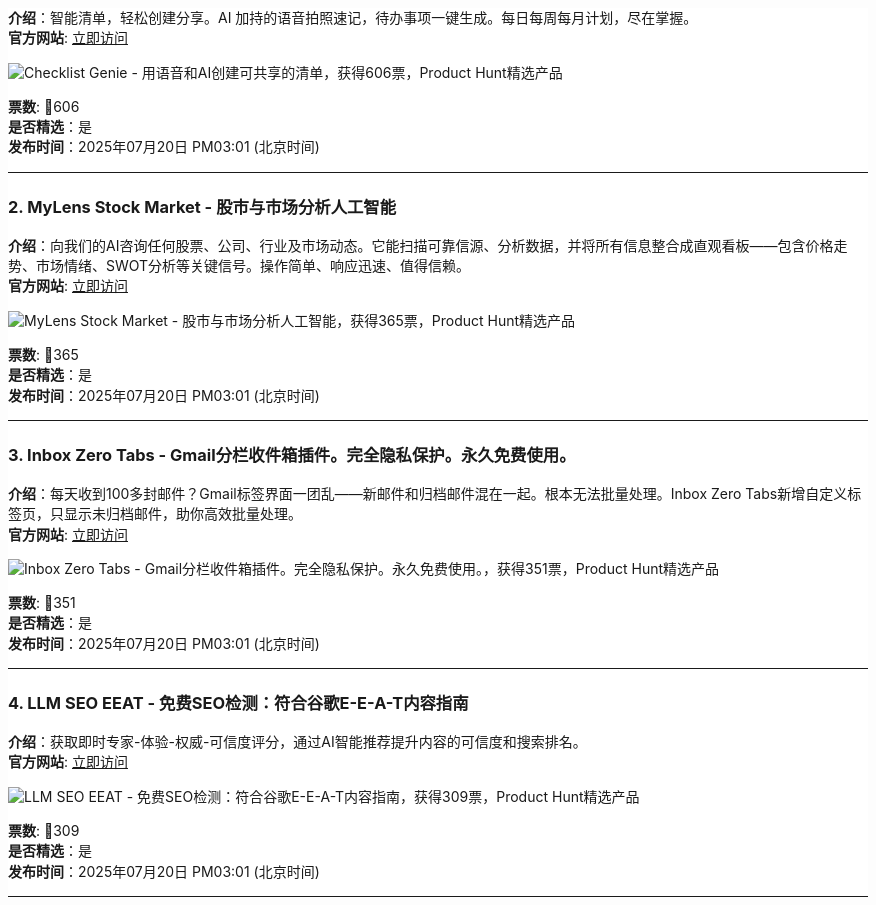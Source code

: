 **介绍**：智能清单，轻松创建分享。AI 加持的语音拍照速记，待办事项一键生成。每日每周每月计划，尽在掌握。  
**官方网站**: [立即访问](https://www.producthunt.com/r/O3MXXYQMJIPYLU?utm_campaign=producthunt-api&utm_medium=api-v2&utm_source=Application%3A+prohunt+%28ID%3A+197029%29)  

![Checklist Genie - 用语音和AI创建可共享的清单，获得606票，Product Hunt精选产品](https://ph-files.imgix.net/beba9d5a-f890-4c74-af08-d360aef15501.jpeg?auto=format&w=800&h=400&fit=crop&q=85&fm=webp)

**票数**: 🔺606  
**是否精选**：是  
**发布时间**：2025年07月20日 PM03:01 (北京时间)

---

### 2. MyLens Stock Market - 股市与市场分析人工智能

**介绍**：向我们的AI咨询任何股票、公司、行业及市场动态。它能扫描可靠信源、分析数据，并将所有信息整合成直观看板——包含价格走势、市场情绪、SWOT分析等关键信号。操作简单、响应迅速、值得信赖。  
**官方网站**: [立即访问](https://www.producthunt.com/r/YJ3AN4ESIN5OWW?utm_campaign=producthunt-api&utm_medium=api-v2&utm_source=Application%3A+prohunt+%28ID%3A+197029%29)  

![MyLens Stock Market - 股市与市场分析人工智能，获得365票，Product Hunt精选产品](https://ph-files.imgix.net/376c724f-9641-40da-a754-42998760ac91.png?auto=format&w=800&h=400&fit=crop&q=85&fm=webp)

**票数**: 🔺365  
**是否精选**：是  
**发布时间**：2025年07月20日 PM03:01 (北京时间)

---

### 3. Inbox Zero Tabs - Gmail分栏收件箱插件。完全隐私保护。永久免费使用。

**介绍**：每天收到100多封邮件？Gmail标签界面一团乱——新邮件和归档邮件混在一起。根本无法批量处理。Inbox Zero Tabs新增自定义标签页，只显示未归档邮件，助你高效批量处理。  
**官方网站**: [立即访问](https://www.producthunt.com/r/WAUWA57DBUJGV4?utm_campaign=producthunt-api&utm_medium=api-v2&utm_source=Application%3A+prohunt+%28ID%3A+197029%29)  

![Inbox Zero Tabs - Gmail分栏收件箱插件。完全隐私保护。永久免费使用。，获得351票，Product Hunt精选产品](https://ph-files.imgix.net/74332c44-5ba2-4c45-a01d-7e6da25a9413.png?auto=format&w=800&h=400&fit=crop&q=85&fm=webp)

**票数**: 🔺351  
**是否精选**：是  
**发布时间**：2025年07月20日 PM03:01 (北京时间)

---

### 4. LLM SEO EEAT - 免费SEO检测：符合谷歌E-E-A-T内容指南

**介绍**：获取即时专家-体验-权威-可信度评分，通过AI智能推荐提升内容的可信度和搜索排名。  
**官方网站**: [立即访问](https://www.producthunt.com/r/XXXRIFNJZV5WLK?utm_campaign=producthunt-api&utm_medium=api-v2&utm_source=Application%3A+prohunt+%28ID%3A+197029%29)  

![LLM SEO EEAT - 免费SEO检测：符合谷歌E-E-A-T内容指南，获得309票，Product Hunt精选产品](https://ph-files.imgix.net/ed9ed6f4-2b63-4187-92bb-5c2de8fb93f3.png?auto=format&w=800&h=400&fit=crop&q=85&fm=webp)

**票数**: 🔺309  
**是否精选**：是  
**发布时间**：2025年07月20日 PM03:01 (北京时间)

---

